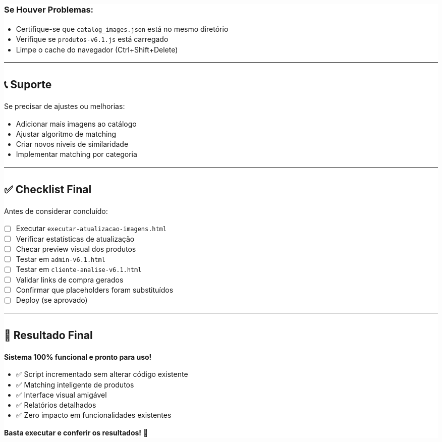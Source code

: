 ### Se Houver Problemas:
- Certifique-se que `catalog_images.json` está no mesmo diretório
- Verifique se `produtos-v6.1.js` está carregado
- Limpe o cache do navegador (Ctrl+Shift+Delete)

---

## 📞 Suporte

Se precisar de ajustes ou melhorias:
- Adicionar mais imagens ao catálogo
- Ajustar algoritmo de matching
- Criar novos níveis de similaridade
- Implementar matching por categoria

---

## ✅ Checklist Final

Antes de considerar concluído:

- [ ] Executar `executar-atualizacao-imagens.html`
- [ ] Verificar estatísticas de atualização
- [ ] Checar preview visual dos produtos
- [ ] Testar em `admin-v6.1.html`
- [ ] Testar em `cliente-analise-v6.1.html`
- [ ] Validar links de compra gerados
- [ ] Confirmar que placeholders foram substituídos
- [ ] Deploy (se aprovado)

---

## 🎉 Resultado Final

**Sistema 100% funcional e pronto para uso!**

- ✅ Script incrementado sem alterar código existente
- ✅ Matching inteligente de produtos
- ✅ Interface visual amigável
- ✅ Relatórios detalhados
- ✅ Zero impacto em funcionalidades existentes

**Basta executar e conferir os resultados!** 🚀
